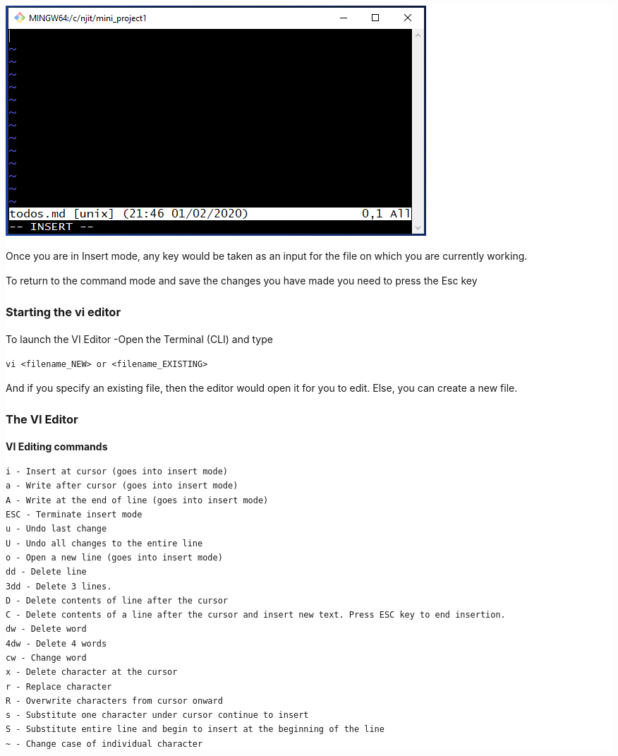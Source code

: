 ![vi insert mode](/images/viinsertmode.png)

Once you are in Insert mode, any key would be taken as an input for the file on which you are currently working.

To return to the command mode and save the changes you have made you need to press the Esc key

### Starting the vi editor
To launch the VI Editor -Open the Terminal (CLI) and type
```unix
vi <filename_NEW> or <filename_EXISTING>
```

And if you specify an existing file, then the editor would open it for you to edit. Else, you can create a new file.

### The VI Editor

**VI Editing commands**

    i - Insert at cursor (goes into insert mode)
    a - Write after cursor (goes into insert mode)
    A - Write at the end of line (goes into insert mode)
    ESC - Terminate insert mode
    u - Undo last change
    U - Undo all changes to the entire line
    o - Open a new line (goes into insert mode)
    dd - Delete line
    3dd - Delete 3 lines.
    D - Delete contents of line after the cursor
    C - Delete contents of a line after the cursor and insert new text. Press ESC key to end insertion.
    dw - Delete word
    4dw - Delete 4 words
    cw - Change word
    x - Delete character at the cursor
    r - Replace character
    R - Overwrite characters from cursor onward
    s - Substitute one character under cursor continue to insert
    S - Substitute entire line and begin to insert at the beginning of the line
    ~ - Change case of individual character
